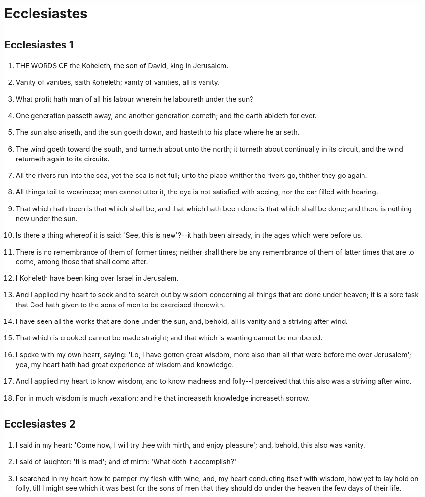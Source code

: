 # Ecclesiastes

## Ecclesiastes 1

1. THE WORDS OF the Koheleth, the son of David, king in Jerusalem.

2. Vanity of vanities, saith Koheleth; vanity of vanities, all is vanity.

3. What profit hath man of all his labour wherein he laboureth under the sun?

4. One generation passeth away, and another generation cometh; and the earth abideth for ever.

5. The sun also ariseth, and the sun goeth down, and hasteth to his place where he ariseth.

6. The wind goeth toward the south, and turneth about unto the north; it turneth about continually in its circuit, and the wind returneth again to its circuits.

7. All the rivers run into the sea, yet the sea is not full; unto the place whither the rivers go, thither they go again.

8. All things toil to weariness; man cannot utter it, the eye is not satisfied with seeing, nor the ear filled with hearing.

9. That which hath been is that which shall be, and that which hath been done is that which shall be done; and there is nothing new under the sun.

10. Is there a thing whereof it is said: 'See, this is new'?--it hath been already, in the ages which were before us.

11. There is no remembrance of them of former times; neither shall there be any remembrance of them of latter times that are to come, among those that shall come after.

12. I Koheleth have been king over Israel in Jerusalem.

13. And I applied my heart to seek and to search out by wisdom concerning all things that are done under heaven; it is a sore task that God hath given to the sons of men to be exercised therewith.

14. I have seen all the works that are done under the sun; and, behold, all is vanity and a striving after wind.

15. That which is crooked cannot be made straight; and that which is wanting cannot be numbered.

16. I spoke with my own heart, saying: 'Lo, I have gotten great wisdom, more also than all that were before me over Jerusalem'; yea, my heart hath had great experience of wisdom and knowledge.

17. And I applied my heart to know wisdom, and to know madness and folly--I perceived that this also was a striving after wind.

18. For in much wisdom is much vexation; and he that increaseth knowledge increaseth sorrow.

## Ecclesiastes 2

1. I said in my heart: 'Come now, I will try thee with mirth, and enjoy pleasure'; and, behold, this also was vanity.

2. I said of laughter: 'It is mad'; and of mirth: 'What doth it accomplish?'

3. I searched in my heart how to pamper my flesh with wine, and, my heart conducting itself with wisdom, how yet to lay hold on folly, till I might see which it was best for the sons of men that they should do under the heaven the few days of their life.
